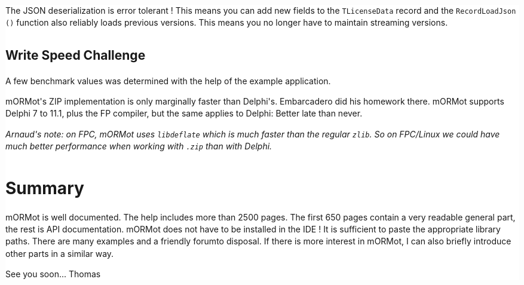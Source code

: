 The JSON deserialization is error tolerant ! This means you can add new fields to the `TLicenseData` record and the `RecordLoadJson()` function also reliably loads previous versions. This means you no longer have to maintain streaming versions.

## Write Speed Challenge

A few benchmark values was determined with the help of the example application.

mORMot's ZIP implementation is only marginally faster than Delphi's. Embarcadero did his homework there. mORMot supports Delphi 7 to 11.1, plus the FP compiler, but the same applies to Delphi: Better late than never.

*Arnaud's note: on FPC, mORMot uses `libdeflate` which is much faster than the regular `zlib`. So on FPC/Linux we could have much better performance when working with `.zip` than with Delphi.*

# Summary

mORMot is well documented. The help includes more than 2500 pages. The first 650 pages contain a very readable general part, the rest is API documentation. mORMot does not have to be installed in the IDE ! It is sufficient to paste the appropriate library paths. There are many examples and a friendly forumto disposal. If there is more interest in mORMot, I can also briefly introduce other parts in a similar way.

See you soon...
Thomas

